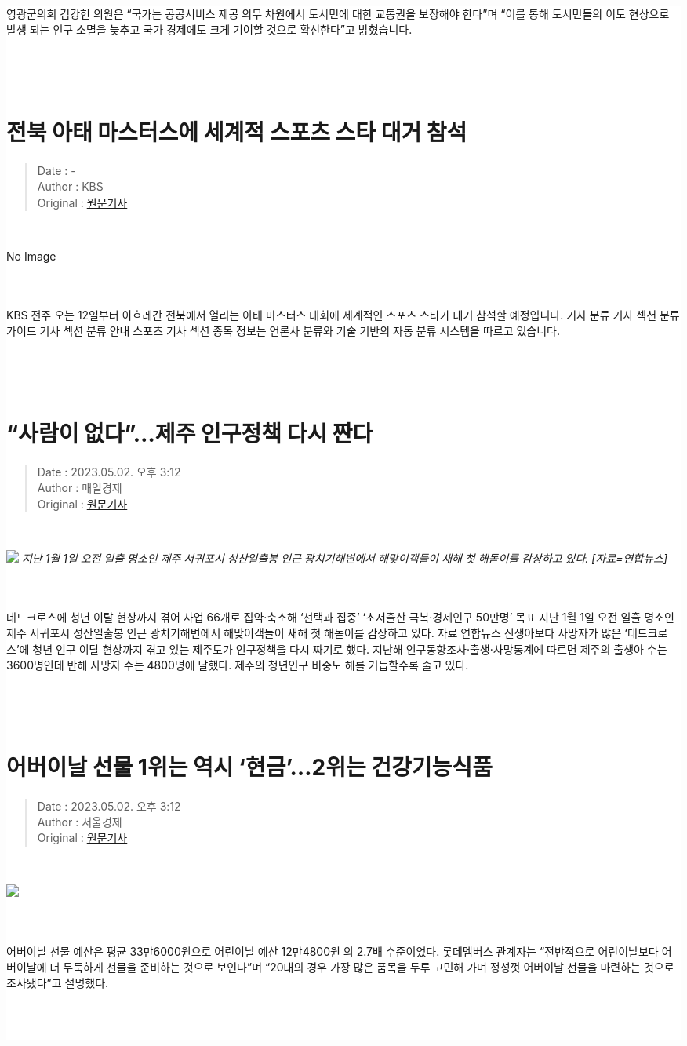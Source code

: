 영광군의회 김강헌 의원은 “국가는 공공서비스 제공 의무 차원에서 도서민에 대한 교통권을 보장해야 한다”며 “이를 통해 도서민들의 이도 현상으로 발생 되는 인구 소멸을 늦추고 국가 경제에도 크게 기여할 것으로 확신한다”고 밝혔습니다.  
<br/><br/><br/>  

  
# 전북 아태 마스터스에 세계적 스포츠 스타 대거 참석  
  
> Date : -  
> Author : KBS  
> Original : [원문기사](https://n.news.naver.com/mnews/article/056/0011476986?sid=102)  
<br/>  
  
No Image  
<br/><br/>  
  
KBS 전주 오는 12일부터 아흐레간 전북에서 열리는 아태 마스터스 대회에 세계적인 스포츠 스타가 대거 참석할 예정입니다.
기사 분류 기사 섹션 분류 가이드 기사 섹션 분류 안내 스포츠 기사 섹션 종목 정보는 언론사 분류와 기술 기반의 자동 분류 시스템을 따르고 있습니다.  
<br/><br/><br/>  

  
# “사람이 없다”…제주 인구정책 다시 짠다  
  
> Date : 2023.05.02. 오후 3:12  
> Author : 매일경제  
> Original : [원문기사](https://n.news.naver.com/mnews/article/009/0005124643?sid=102)  
<br/>  
  
<img src="https://imgnews.pstatic.net/image/009/2023/05/02/0005124643_001_20230502151208202.jpg?type=w647" id="img1"></img><em class="img_desc"> 지난 1월 1일 오전 일출 명소인 제주 서귀포시 성산일출봉 인근 광치기해변에서 해맞이객들이 새해 첫 해돋이를 감상하고 있다. [자료=연합뉴스]</em>  
<br/><br/>  
  
데드크로스에 청년 이탈 현상까지 겪어 사업 66개로 집약·축소해 ‘선택과 집중’ ‘초저출산 극복·경제인구 50만명’ 목표 지난 1월 1일 오전 일출 명소인 제주 서귀포시 성산일출봉 인근 광치기해변에서 해맞이객들이 새해 첫 해돋이를 감상하고 있다.
자료 연합뉴스 신생아보다 사망자가 많은 ‘데드크로스’에 청년 인구 이탈 현상까지 겪고 있는 제주도가 인구정책을 다시 짜기로 했다.
지난해 인구동향조사·출생·사망통계에 따르면 제주의 출생아 수는 3600명인데 반해 사망자 수는 4800명에 달했다.
제주의 청년인구 비중도 해를 거듭할수록 줄고 있다.  
<br/><br/><br/>  

  
# 어버이날 선물 1위는 역시 ‘현금’…2위는 건강기능식품  
  
> Date : 2023.05.02. 오후 3:12  
> Author : 서울경제  
> Original : [원문기사](https://n.news.naver.com/mnews/article/011/0004185822?sid=102)  
<br/>  
  
<img src="https://imgnews.pstatic.net/image/011/2023/05/02/0004185822_001_20230502151201026.jpg?type=w647" id="img1"></img>  
<br/><br/>  
  
어버이날 선물 예산은 평균 33만6000원으로 어린이날 예산 12만4800원 의 2.7배 수준이었다.
롯데멤버스 관계자는 “전반적으로 어린이날보다 어버이날에 더 두둑하게 선물을 준비하는 것으로 보인다”며 “20대의 경우 가장 많은 품목을 두루 고민해 가며 정성껏 어버이날 선물을 마련하는 것으로 조사됐다”고 설명했다.  
<br/><br/><br/>  
